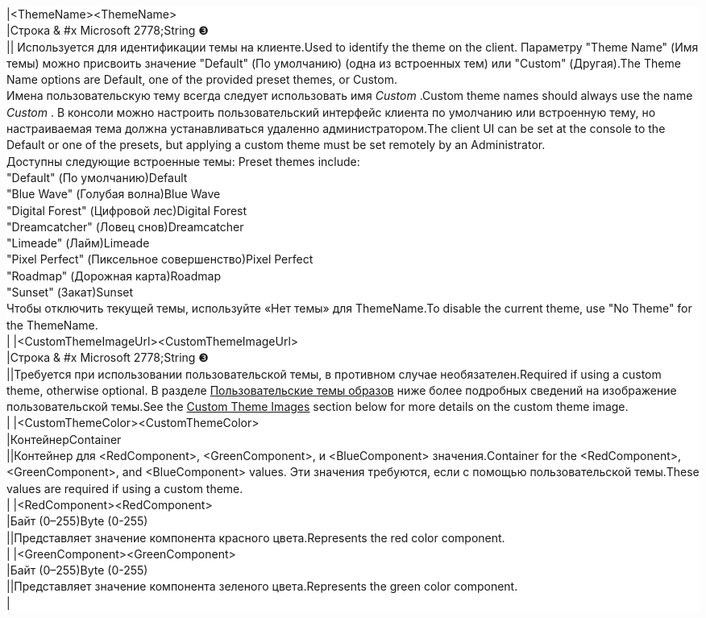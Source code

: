 |<span data-ttu-id="3e64d-197">\<ThemeName\></span><span class="sxs-lookup"><span data-stu-id="3e64d-197">\<ThemeName\></span></span>  <br/> |<span data-ttu-id="3e64d-198">Строка & #x Microsoft 2778;</span><span class="sxs-lookup"><span data-stu-id="3e64d-198">String  &#x2778;</span></span> <br/> || <span data-ttu-id="3e64d-199">Используется для идентификации темы на клиенте.</span><span class="sxs-lookup"><span data-stu-id="3e64d-199">Used to identify the theme on the client.</span></span> <span data-ttu-id="3e64d-200">Параметру "Theme Name" (Имя темы) можно присвоить значение "Default" (По умолчанию) (одна из встроенных тем) или "Custom" (Другая).</span><span class="sxs-lookup"><span data-stu-id="3e64d-200">The Theme Name options are Default, one of the provided preset themes, or Custom.</span></span> <br/>  <span data-ttu-id="3e64d-201">Имена пользовательскую тему всегда следует использовать имя *Custom* .</span><span class="sxs-lookup"><span data-stu-id="3e64d-201">Custom theme names should always use the name *Custom*  .</span></span> <span data-ttu-id="3e64d-202">В консоли можно настроить пользовательский интерфейс клиента по умолчанию или встроенную тему, но настраиваемая тема должна устанавливаться удаленно администратором.</span><span class="sxs-lookup"><span data-stu-id="3e64d-202">The client UI can be set at the console to the Default or one of the presets, but applying a custom theme must be set remotely by an Administrator.</span></span> <br/>  <span data-ttu-id="3e64d-203">Доступны следующие встроенные темы: </span><span class="sxs-lookup"><span data-stu-id="3e64d-203">Preset themes include:</span></span> <br/>  <span data-ttu-id="3e64d-204">"Default" (По умолчанию)</span><span class="sxs-lookup"><span data-stu-id="3e64d-204">Default</span></span> <br/>  <span data-ttu-id="3e64d-205">"Blue Wave" (Голубая волна)</span><span class="sxs-lookup"><span data-stu-id="3e64d-205">Blue Wave</span></span> <br/>  <span data-ttu-id="3e64d-206">"Digital Forest" (Цифровой лес)</span><span class="sxs-lookup"><span data-stu-id="3e64d-206">Digital Forest</span></span> <br/>  <span data-ttu-id="3e64d-207">"Dreamcatcher" (Ловец снов)</span><span class="sxs-lookup"><span data-stu-id="3e64d-207">Dreamcatcher</span></span> <br/>  <span data-ttu-id="3e64d-208">"Limeade" (Лайм)</span><span class="sxs-lookup"><span data-stu-id="3e64d-208">Limeade</span></span> <br/>  <span data-ttu-id="3e64d-209">"Pixel Perfect" (Пиксельное совершенство)</span><span class="sxs-lookup"><span data-stu-id="3e64d-209">Pixel Perfect</span></span> <br/>  <span data-ttu-id="3e64d-210">"Roadmap" (Дорожная карта)</span><span class="sxs-lookup"><span data-stu-id="3e64d-210">Roadmap</span></span> <br/>  <span data-ttu-id="3e64d-211">"Sunset" (Закат)</span><span class="sxs-lookup"><span data-stu-id="3e64d-211">Sunset</span></span> <br/>  <span data-ttu-id="3e64d-212">Чтобы отключить текущей темы, используйте «Нет темы» для ThemeName.</span><span class="sxs-lookup"><span data-stu-id="3e64d-212">To disable the current theme, use "No Theme" for the ThemeName.</span></span> <br/> |
|<span data-ttu-id="3e64d-213">\<CustomThemeImageUrl\></span><span class="sxs-lookup"><span data-stu-id="3e64d-213">\<CustomThemeImageUrl\></span></span>  <br/> |<span data-ttu-id="3e64d-214">Строка & #x Microsoft 2778;</span><span class="sxs-lookup"><span data-stu-id="3e64d-214">String  &#x2778;</span></span> <br/> ||<span data-ttu-id="3e64d-215">Требуется при использовании пользовательской темы, в противном случае необязателен.</span><span class="sxs-lookup"><span data-stu-id="3e64d-215">Required if using a custom theme, otherwise optional.</span></span> <span data-ttu-id="3e64d-216">В разделе [Пользовательские темы образов](xml-config-file.md#Themes) ниже более подробных сведений на изображение пользовательской темы.</span><span class="sxs-lookup"><span data-stu-id="3e64d-216">See the [Custom Theme Images](xml-config-file.md#Themes) section below for more details on the custom theme image.</span></span> <br/> |
|<span data-ttu-id="3e64d-217">\<CustomThemeColor\></span><span class="sxs-lookup"><span data-stu-id="3e64d-217">\<CustomThemeColor\></span></span>  <br/> |<span data-ttu-id="3e64d-218">Контейнер</span><span class="sxs-lookup"><span data-stu-id="3e64d-218">Container</span></span>  <br/> ||<span data-ttu-id="3e64d-219">Контейнер для \<RedComponent\>, \<GreenComponent\>, и \<BlueComponent\> значения.</span><span class="sxs-lookup"><span data-stu-id="3e64d-219">Container for the \<RedComponent\>, \<GreenComponent\>, and \<BlueComponent\> values.</span></span> <span data-ttu-id="3e64d-220">Эти значения требуются, если с помощью пользовательской темы.</span><span class="sxs-lookup"><span data-stu-id="3e64d-220">These values are required if using a custom theme.</span></span>  <br/> |
|<span data-ttu-id="3e64d-221">\<RedComponent\></span><span class="sxs-lookup"><span data-stu-id="3e64d-221">\<RedComponent\></span></span>  <br/> |<span data-ttu-id="3e64d-222">Байт (0–255)</span><span class="sxs-lookup"><span data-stu-id="3e64d-222">Byte (0-255)</span></span>  <br/> ||<span data-ttu-id="3e64d-223">Представляет значение компонента красного цвета.</span><span class="sxs-lookup"><span data-stu-id="3e64d-223">Represents the red color component.</span></span>  <br/> |
|<span data-ttu-id="3e64d-224">\<GreenComponent\></span><span class="sxs-lookup"><span data-stu-id="3e64d-224">\<GreenComponent\></span></span>  <br/> |<span data-ttu-id="3e64d-225">Байт (0–255)</span><span class="sxs-lookup"><span data-stu-id="3e64d-225">Byte (0-255)</span></span>  <br/> ||<span data-ttu-id="3e64d-226">Представляет значение компонента зеленого цвета.</span><span class="sxs-lookup"><span data-stu-id="3e64d-226">Represents the green color component.</span></span>  <br/> |